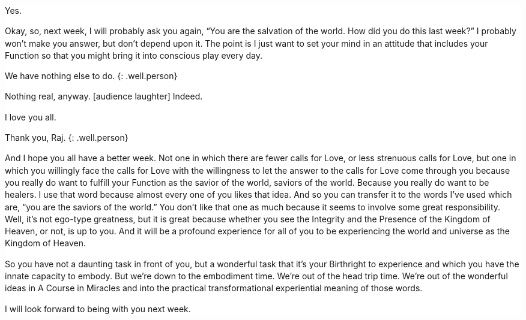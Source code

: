 Yes.

Okay, so, next week, I will probably ask you again, &ldquo;You are the
salvation of the world. How did you do this last week?&rdquo; I probably
won&rsquo;t make you answer, but don&rsquo;t depend upon it. The point
is I just want to set your mind in an attitude that includes your
Function so that you might bring it into conscious play every day.

We have nothing else to do.
{: .well.person}

Nothing real, anyway. [audience laughter] Indeed.

I love you all.

Thank you, Raj.
{: .well.person}

And I hope you all have a better week. Not one in which there are fewer
calls for Love, or less strenuous calls for Love, but one in which you
willingly face the calls for Love with the willingness to let the answer
to the calls for Love come through you because you really do want to
fulfill your Function as the savior of the world, saviors of the world.
Because you really do want to be healers. I use that word because almost
every one of you likes that idea. And so you can transfer it to the
words I&rsquo;ve used which are, &ldquo;you are the saviors of the
world.&rdquo; You don&rsquo;t like that one as much because it seems to
involve some great responsibility. Well, it&rsquo;s not ego-type
greatness, but it is great because whether you see the Integrity and the
Presence of the Kingdom of Heaven, or not, is up to you. And it will be
a profound experience for all of you to be experiencing the world and
universe as the Kingdom of Heaven.

So you have not a daunting task in front of you, but a wonderful task
that it&rsquo;s your Birthright to experience and which you have the
innate capacity to embody. But we&rsquo;re down to the embodiment time.
We&rsquo;re out of the head trip time. We&rsquo;re out of the wonderful
ideas in A Course in Miracles and into the practical transformational
experiential meaning of those words.

I will look forward to being with you next week.

[^1]: T3.I Atonement without Sacrifice
[^2]: Students commenting or asking a question.

